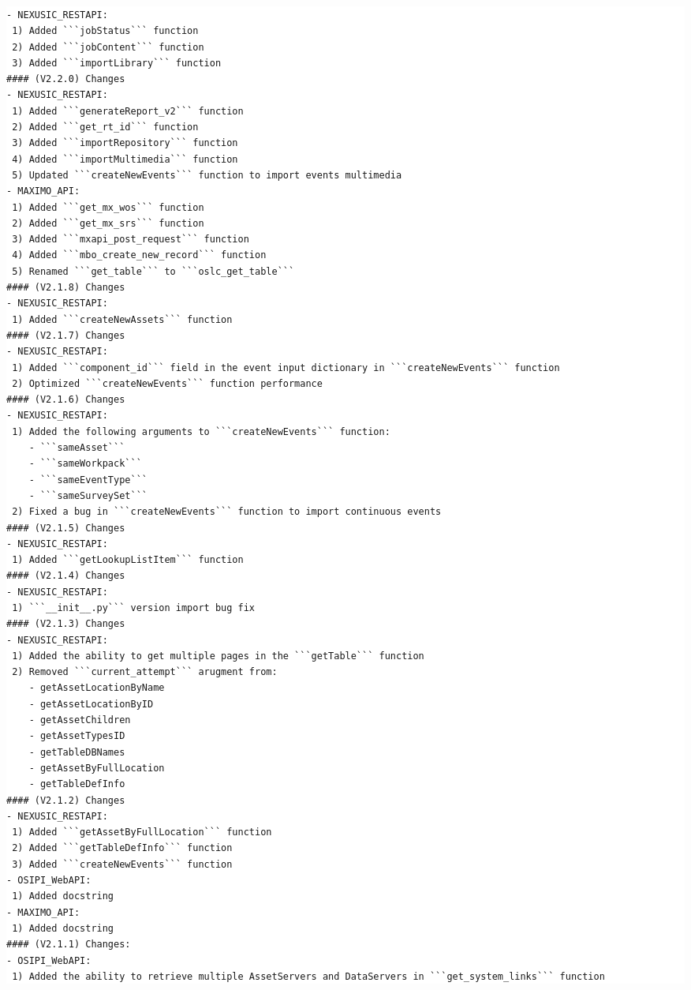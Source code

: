    ```
- NEXUSIC_RESTAPI:
    1) Added ```jobStatus``` function
    2) Added ```jobContent``` function
    3) Added ```importLibrary``` function
#### (V2.2.0) Changes
- NEXUSIC_RESTAPI:
    1) Added ```generateReport_v2``` function
    2) Added ```get_rt_id``` function
    3) Added ```importRepository``` function
    4) Added ```importMultimedia``` function
    5) Updated ```createNewEvents``` function to import events multimedia
- MAXIMO_API:
    1) Added ```get_mx_wos``` function
    2) Added ```get_mx_srs``` function
    3) Added ```mxapi_post_request``` function
    4) Added ```mbo_create_new_record``` function
    5) Renamed ```get_table``` to ```oslc_get_table```
#### (V2.1.8) Changes
- NEXUSIC_RESTAPI:
    1) Added ```createNewAssets``` function
#### (V2.1.7) Changes
- NEXUSIC_RESTAPI:
    1) Added ```component_id``` field in the event input dictionary in ```createNewEvents``` function
    2) Optimized ```createNewEvents``` function performance
#### (V2.1.6) Changes
- NEXUSIC_RESTAPI:
    1) Added the following arguments to ```createNewEvents``` function:
       - ```sameAsset```
       - ```sameWorkpack```
       - ```sameEventType```
       - ```sameSurveySet```
    2) Fixed a bug in ```createNewEvents``` function to import continuous events
#### (V2.1.5) Changes
- NEXUSIC_RESTAPI:
    1) Added ```getLookupListItem``` function
#### (V2.1.4) Changes
- NEXUSIC_RESTAPI:
    1) ```__init__.py``` version import bug fix
#### (V2.1.3) Changes
- NEXUSIC_RESTAPI:
    1) Added the ability to get multiple pages in the ```getTable``` function
    2) Removed ```current_attempt``` arugment from:
       - getAssetLocationByName
       - getAssetLocationByID
       - getAssetChildren
       - getAssetTypesID
       - getTableDBNames 
       - getAssetByFullLocation
       - getTableDefInfo
#### (V2.1.2) Changes
- NEXUSIC_RESTAPI:
    1) Added ```getAssetByFullLocation``` function
    2) Added ```getTableDefInfo``` function
    3) Added ```createNewEvents``` function
- OSIPI_WebAPI:
    1) Added docstring
- MAXIMO_API:
    1) Added docstring
#### (V2.1.1) Changes:
- OSIPI_WebAPI:
    1) Added the ability to retrieve multiple AssetServers and DataServers in ```get_system_links``` function
   ```